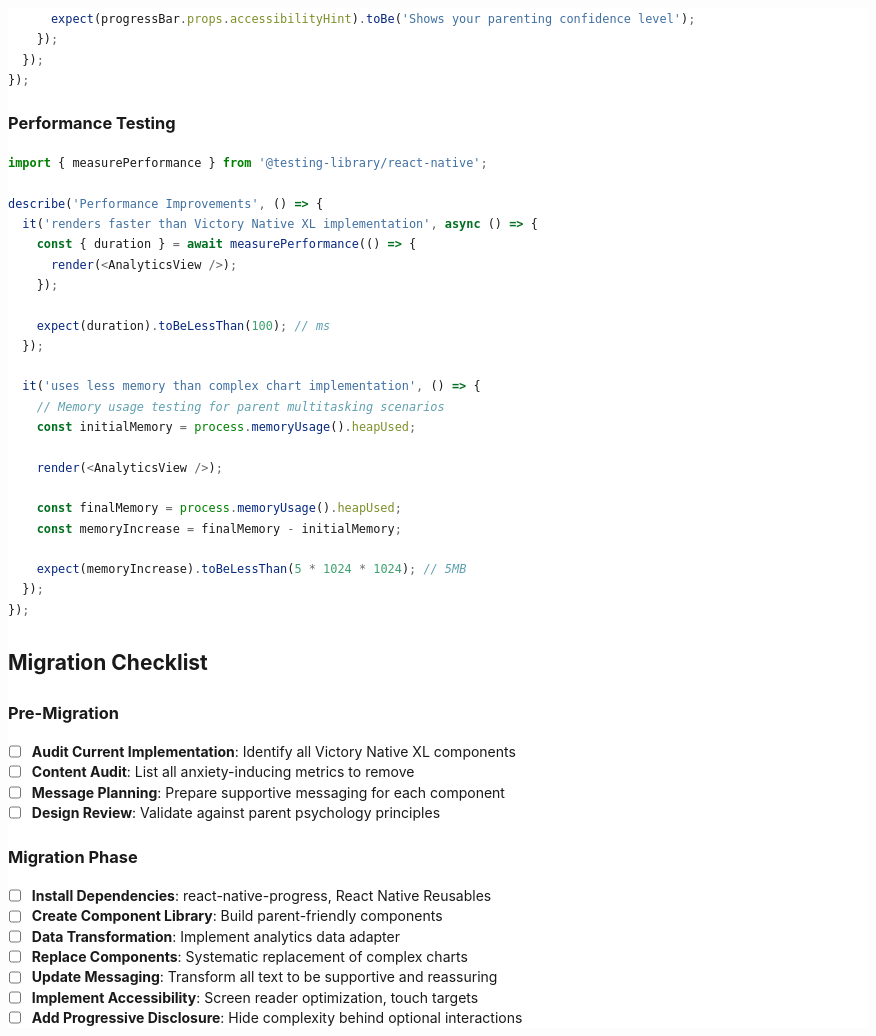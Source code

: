 ```typescript
      expect(progressBar.props.accessibilityHint).toBe('Shows your parenting confidence level');
    });
  });
});
```

### Performance Testing
```typescript
import { measurePerformance } from '@testing-library/react-native';

describe('Performance Improvements', () => {
  it('renders faster than Victory Native XL implementation', async () => {
    const { duration } = await measurePerformance(() => {
      render(<AnalyticsView />);
    });

    expect(duration).toBeLessThan(100); // ms
  });

  it('uses less memory than complex chart implementation', () => {
    // Memory usage testing for parent multitasking scenarios
    const initialMemory = process.memoryUsage().heapUsed;

    render(<AnalyticsView />);

    const finalMemory = process.memoryUsage().heapUsed;
    const memoryIncrease = finalMemory - initialMemory;

    expect(memoryIncrease).toBeLessThan(5 * 1024 * 1024); // 5MB
  });
});
```

## Migration Checklist

### Pre-Migration
- [ ] **Audit Current Implementation**: Identify all Victory Native XL components
- [ ] **Content Audit**: List all anxiety-inducing metrics to remove
- [ ] **Message Planning**: Prepare supportive messaging for each component
- [ ] **Design Review**: Validate against parent psychology principles

### Migration Phase
- [ ] **Install Dependencies**: react-native-progress, React Native Reusables
- [ ] **Create Component Library**: Build parent-friendly components
- [ ] **Data Transformation**: Implement analytics data adapter
- [ ] **Replace Components**: Systematic replacement of complex charts
- [ ] **Update Messaging**: Transform all text to be supportive and reassuring
- [ ] **Implement Accessibility**: Screen reader optimization, touch targets
- [ ] **Add Progressive Disclosure**: Hide complexity behind optional interactions
